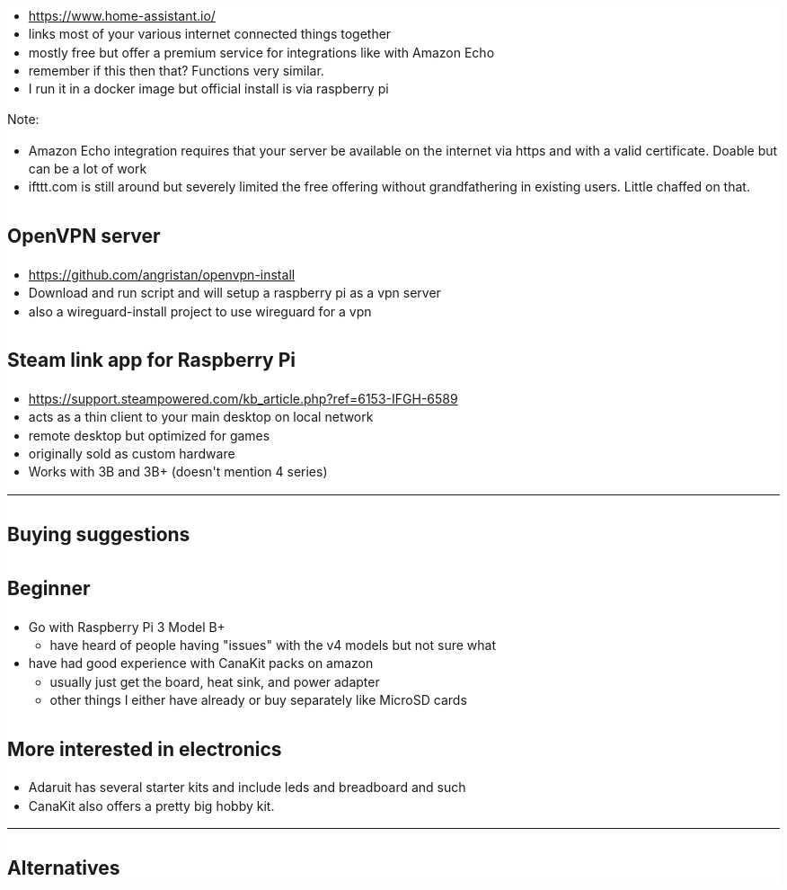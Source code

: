 - https://www.home-assistant.io/
- links most of your various internet connected things together
- mostly free but offer a premium service for integrations like with Amazon Echo
- remember if this then that?  Functions very similar.
- I run it in a docker image but official install is via raspberry pi

Note:

- Amazon Echo integration requires that your server be available on the internet via https and with a valid certificate.  Doable but can be a lot of work
- ifttt.com is still around but severely limited the free offering without grandfathering in existing users.  Little chaffed on that.


## OpenVPN server

- https://github.com/angristan/openvpn-install
- Download and run script and will setup a raspberry pi as a vpn server
- also a wireguard-install project to use wireguard for a vpn


## Steam link app for Raspberry Pi

- https://support.steampowered.com/kb_article.php?ref=6153-IFGH-6589
- acts as a thin client to your main desktop on local network
- remote desktop but optimized for games
- originally sold as custom hardware
- Works with 3B and 3B+ (doesn't mention 4 series)

---

## Buying suggestions


## Beginner

- Go with Raspberry Pi 3 Model B+
  - have heard of people having "issues" with the v4 models but not sure what
- have had good experience with CanaKit packs on amazon
  - usually just get the board, heat sink, and power adapter
  - other things I either have already or buy separately like MicroSD cards


## More interested in electronics

- Adaruit has several starter kits and include leds and breadboard and such
- CanaKit also offers a pretty big hobby kit.

---

## Alternatives

